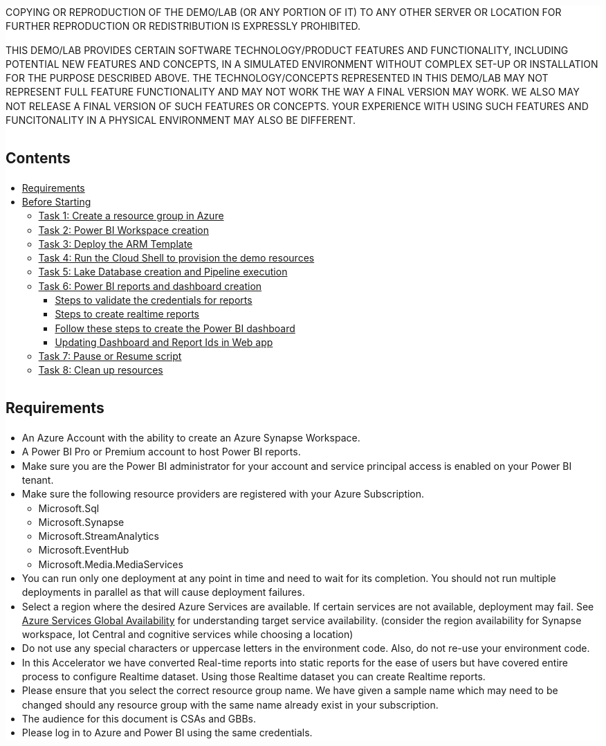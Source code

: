 COPYING OR REPRODUCTION OF THE DEMO/LAB (OR ANY PORTION OF IT) TO ANY OTHER SERVER OR LOCATION FOR FURTHER REPRODUCTION OR REDISTRIBUTION IS EXPRESSLY PROHIBITED. 

THIS DEMO/LAB PROVIDES CERTAIN SOFTWARE TECHNOLOGY/PRODUCT FEATURES AND FUNCTIONALITY, INCLUDING POTENTIAL NEW FEATURES AND CONCEPTS, IN A SIMULATED ENVIRONMENT WITHOUT COMPLEX SET-UP OR INSTALLATION FOR THE PURPOSE DESCRIBED ABOVE. THE TECHNOLOGY/CONCEPTS REPRESENTED IN THIS DEMO/LAB MAY NOT REPRESENT FULL FEATURE FUNCTIONALITY AND MAY NOT WORK THE WAY A FINAL VERSION MAY WORK. WE ALSO MAY NOT RELEASE A FINAL VERSION OF SUCH FEATURES OR CONCEPTS.  YOUR EXPERIENCE WITH USING SUCH FEATURES AND FUNCITONALITY IN A PHYSICAL ENVIRONMENT MAY ALSO BE DIFFERENT.

## Contents



- [Requirements](#requirements)
- [Before Starting](#before-starting)
  - [Task 1: Create a resource group in Azure](#task-1-create-a-resource-group-in-azure)
  - [Task 2: Power BI Workspace creation](#task-2-power-bi-workspace-creation)
  - [Task 3: Deploy the ARM Template](#task-3-deploy-the-arm-template)
  - [Task 4: Run the Cloud Shell to provision the demo resources](#task-4-run-the-cloud-shell-to-provision-the-demo-resources)
  - [Task 5: Lake Database creation and Pipeline execution](#task-5-lake-database-creation-and-pipeline-execution)
  - [Task 6: Power BI reports and dashboard creation](#task-6-power-bi-reports-and-dashboard-creation)
  	- [Steps to validate the credentials for reports](#steps-to-validate-the-credentials-for-reports)
  	- [Steps to create realtime reports](#steps-to-create-realtime-reports)
  	- [Follow these steps to create the Power BI dashboard](#follow-these-steps-to-create-the-power-bi-dashboard)
  	- [Updating Dashboard and Report Ids in Web app](#updating-dashboard-and-report-ids-in-web-app)
  - [Task 7: Pause or Resume script](#task-8-pause-or-resume-script)
  - [Task 8: Clean up resources](#task-9-clean-up-resources)



## Requirements

* An Azure Account with the ability to create an Azure Synapse Workspace.
* A Power BI Pro or Premium account to host Power BI reports.
* Make sure you are the Power BI administrator for your account and service principal access is enabled on your Power BI tenant.
* Make sure the following resource providers are registered with your Azure Subscription.
   - Microsoft.Sql 
   - Microsoft.Synapse 
   - Microsoft.StreamAnalytics 
   - Microsoft.EventHub 
   - Microsoft.Media.MediaServices
* You can run only one deployment at any point in time and need to wait for its completion. You should not run multiple deployments in parallel as that will cause deployment failures.
* Select a region where the desired Azure Services are available. If certain services are not available, deployment may fail. See [Azure Services Global Availability](https://azure.microsoft.com/en-us/global-infrastructure/services/?products=all) for understanding target service availability. (consider the region availability for Synapse workspace, Iot Central and cognitive services while choosing a location)
* Do not use any special characters or uppercase letters in the environment code. Also, do not re-use your environment code.
* In this Accelerator we have converted Real-time reports into static reports for the ease of users but have covered entire process to configure Realtime dataset. Using those Realtime dataset you can create Realtime reports.
* Please ensure that you select the correct resource group name. We have given a sample name which may need to be changed should any resource group with the same name already exist in your subscription.
* The audience for this document is CSAs and GBBs.
* Please log in to Azure and Power BI using the same credentials.